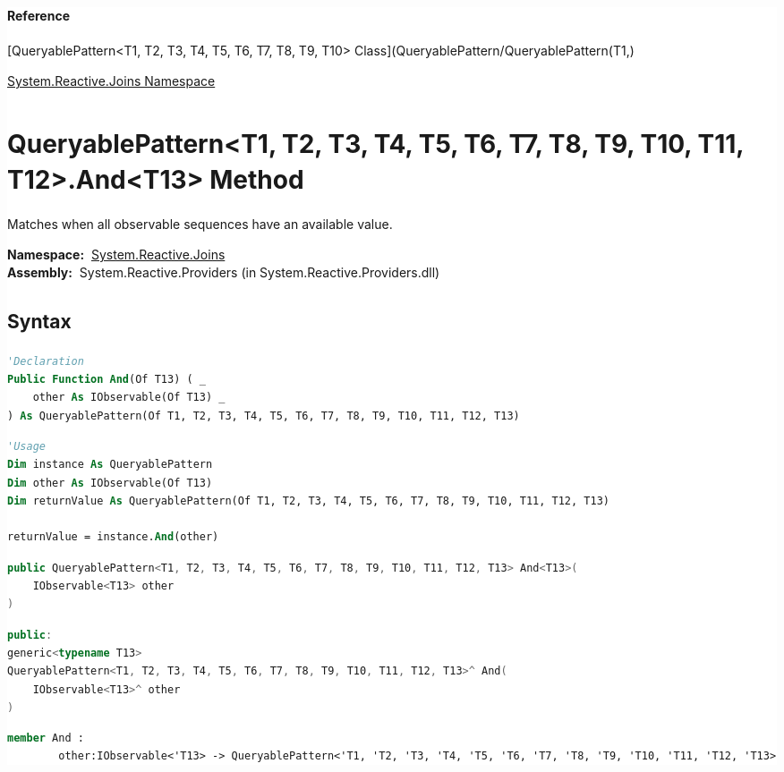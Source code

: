 #### Reference

[QueryablePattern\<T1, T2, T3, T4, T5, T6, T7, T8, T9, T10\> Class](QueryablePattern/QueryablePattern(T1,)

[System.Reactive.Joins Namespace](System.Reactive.Joins/System.Reactive.Joins)








# QueryablePattern\<T1, T2, T3, T4, T5, T6, T7, T8, T9, T10, T11, T12\>.And\<T13\> Method

Matches when all observable sequences have an available value.

**Namespace:**  [System.Reactive.Joins](System.Reactive.Joins/System.Reactive.Joins)  
**Assembly:**  System.Reactive.Providers (in System.Reactive.Providers.dll)

## Syntax

```vb
'Declaration
Public Function And(Of T13) ( _
    other As IObservable(Of T13) _
) As QueryablePattern(Of T1, T2, T3, T4, T5, T6, T7, T8, T9, T10, T11, T12, T13)
```

```vb
'Usage
Dim instance As QueryablePattern
Dim other As IObservable(Of T13)
Dim returnValue As QueryablePattern(Of T1, T2, T3, T4, T5, T6, T7, T8, T9, T10, T11, T12, T13)

returnValue = instance.And(other)
```

```csharp
public QueryablePattern<T1, T2, T3, T4, T5, T6, T7, T8, T9, T10, T11, T12, T13> And<T13>(
    IObservable<T13> other
)
```

```c++
public:
generic<typename T13>
QueryablePattern<T1, T2, T3, T4, T5, T6, T7, T8, T9, T10, T11, T12, T13>^ And(
    IObservable<T13>^ other
)
```

```fsharp
member And : 
        other:IObservable<'T13> -> QueryablePattern<'T1, 'T2, 'T3, 'T4, 'T5, 'T6, 'T7, 'T8, 'T9, 'T10, 'T11, 'T12, 'T13> 
```
